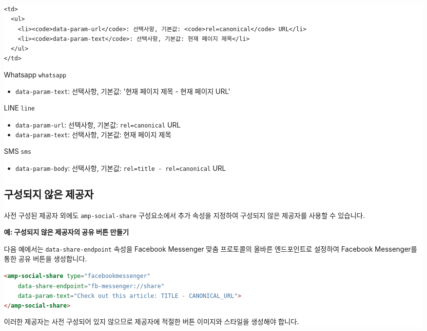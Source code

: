     <td>
      <ul>
        <li><code>data-param-url</code>: 선택사항, 기본값: <code>rel=canonical</code> URL</li>
        <li><code>data-param-text</code>: 선택사항, 기본값: 현재 페이지 제목</li>
      </ul>
    </td>
  </tr>
  <tr>
    <td>Whatsapp</td>
    <td><code>whatsapp</code></td>
    <td>
      <ul>
        <li><code>data-param-text</code>: 선택사항, 기본값: '현재 페이지 제목 - 현재 페이지 URL'</li>
      </ul>
    </td>
  </tr>
  <tr>
    <td>LINE</td>
    <td><code>line</code></td>
    <td>
      <ul>
        <li><code>data-param-url</code>: 선택사항, 기본값: <code>rel=canonical</code> URL</li>
        <li><code>data-param-text</code>: 선택사항, 기본값: 현재 페이지 제목</li>
      </ul>
    </td>
  </tr>
  <tr>
    <td>SMS</td>
    <td><code>sms</code></td>
    <td>
      <ul>
        <li><code>data-param-body</code>: 선택사항, 기본값: <code>rel=title - rel=canonical</code> URL</li></ul>
      </td>
    </tr>
  </table>

## 구성되지 않은 제공자 <a name="non-configured-providers"></a>

사전 구성된 제공자 외에도 `amp-social-share` 구성요소에서 추가 속성을 지정하여 구성되지 않은 제공자를 사용할 수 있습니다.

**예: 구성되지 않은 제공자의 공유 버튼 만들기**

다음 예에서는 `data-share-endpoint` 속성을 Facebook Messenger 맞춤 프로토콜의 올바른 엔드포인트로 설정하여 Facebook Messenger를 통한 공유 버튼을 생성합니다.

```html
<amp-social-share type="facebookmessenger"
    data-share-endpoint="fb-messenger://share"
    data-param-text="Check out this article: TITLE - CANONICAL_URL">
</amp-social-share>
```

이러한 제공자는 사전 구성되어 있지 않으므로 제공자에 적절한 버튼 이미지와 스타일을 생성해야 합니다.
